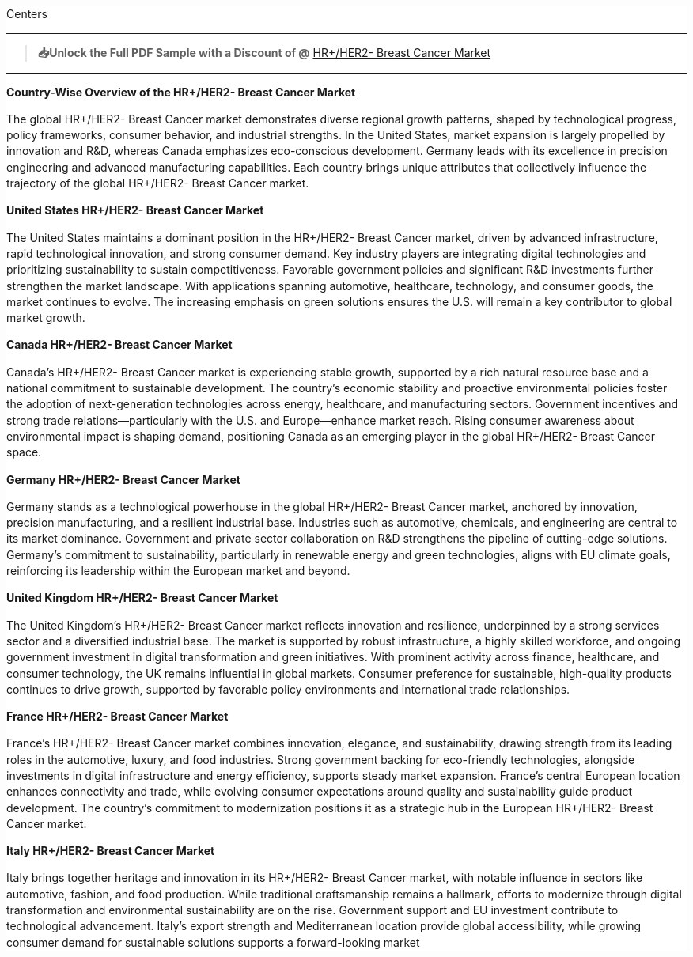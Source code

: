 Centers</li></ul></p><hr /><blockquote><p><strong>📥Unlock the Full PDF Sample with a Discount of @</strong> <a href="https://www.marketresearchintellect.com/ask-for-discount/?rid=1016937&amp;utm_source=Github-April&amp;utm_medium=019">HR+/HER2- Breast Cancer Market</a></p></blockquote><hr /><p class="" data-start="217" data-end="261"><strong data-start="217" data-end="261">Country-Wise Overview of the HR+/HER2- Breast Cancer Market</strong></p><p class="" data-start="263" data-end="774">The global HR+/HER2- Breast Cancer market demonstrates diverse regional growth patterns, shaped by technological progress, policy frameworks, consumer behavior, and industrial strengths. In the United States, market expansion is largely propelled by innovation and R&amp;D, whereas Canada emphasizes eco-conscious development. Germany leads with its excellence in precision engineering and advanced manufacturing capabilities. Each country brings unique attributes that collectively influence the trajectory of the global HR+/HER2- Breast Cancer market.</p><p class="" data-start="776" data-end="1421"><strong data-start="776" data-end="805">United States HR+/HER2- Breast Cancer Market</strong></p><p class="" data-start="776" data-end="1421">The United States maintains a dominant position in the HR+/HER2- Breast Cancer market, driven by advanced infrastructure, rapid technological innovation, and strong consumer demand. Key industry players are integrating digital technologies and prioritizing sustainability to sustain competitiveness. Favorable government policies and significant R&amp;D investments further strengthen the market landscape. With applications spanning automotive, healthcare, technology, and consumer goods, the market continues to evolve. The increasing emphasis on green solutions ensures the U.S. will remain a key contributor to global market growth.</p><p class="" data-start="1423" data-end="2019"><strong data-start="1423" data-end="1445">Canada HR+/HER2- Breast Cancer Market</strong></p><p class="" data-start="1423" data-end="2019">Canada&rsquo;s HR+/HER2- Breast Cancer market is experiencing stable growth, supported by a rich natural resource base and a national commitment to sustainable development. The country&rsquo;s economic stability and proactive environmental policies foster the adoption of next-generation technologies across energy, healthcare, and manufacturing sectors. Government incentives and strong trade relations&mdash;particularly with the U.S. and Europe&mdash;enhance market reach. Rising consumer awareness about environmental impact is shaping demand, positioning Canada as an emerging player in the global HR+/HER2- Breast Cancer space.</p><p class="" data-start="2021" data-end="2591"><strong data-start="2021" data-end="2044">Germany HR+/HER2- Breast Cancer Market</strong></p><p class="" data-start="2021" data-end="2591">Germany stands as a technological powerhouse in the global HR+/HER2- Breast Cancer market, anchored by innovation, precision manufacturing, and a resilient industrial base. Industries such as automotive, chemicals, and engineering are central to its market dominance. Government and private sector collaboration on R&amp;D strengthens the pipeline of cutting-edge solutions. Germany&rsquo;s commitment to sustainability, particularly in renewable energy and green technologies, aligns with EU climate goals, reinforcing its leadership within the European market and beyond.</p><p class="" data-start="2593" data-end="3221"><strong data-start="2593" data-end="2623">United Kingdom HR+/HER2- Breast Cancer Market</strong></p><p class="" data-start="2593" data-end="3221">The United Kingdom&rsquo;s HR+/HER2- Breast Cancer market reflects innovation and resilience, underpinned by a strong services sector and a diversified industrial base. The market is supported by robust infrastructure, a highly skilled workforce, and ongoing government investment in digital transformation and green initiatives. With prominent activity across finance, healthcare, and consumer technology, the UK remains influential in global markets. Consumer preference for sustainable, high-quality products continues to drive growth, supported by favorable policy environments and international trade relationships.</p><p class="" data-start="3223" data-end="3838"><strong data-start="3223" data-end="3245">France HR+/HER2- Breast Cancer Market</strong></p><p class="" data-start="3223" data-end="3838">France&rsquo;s HR+/HER2- Breast Cancer market combines innovation, elegance, and sustainability, drawing strength from its leading roles in the automotive, luxury, and food industries. Strong government backing for eco-friendly technologies, alongside investments in digital infrastructure and energy efficiency, supports steady market expansion. France&rsquo;s central European location enhances connectivity and trade, while evolving consumer expectations around quality and sustainability guide product development. The country&rsquo;s commitment to modernization positions it as a strategic hub in the European HR+/HER2- Breast Cancer market.</p><p class="" data-start="3840" data-end="4422"><strong data-start="3840" data-end="3861">Italy HR+/HER2- Breast Cancer Market</strong></p><p class="" data-start="3840" data-end="4422">Italy brings together heritage and innovation in its HR+/HER2- Breast Cancer market, with notable influence in sectors like automotive, fashion, and food production. While traditional craftsmanship remains a hallmark, efforts to modernize through digital transformation and environmental sustainability are on the rise. Government support and EU investment contribute to technological advancement. Italy&rsquo;s export strength and Mediterranean location provide global accessibility, while growing consumer demand for sustainable solutions supports a forward-looking market